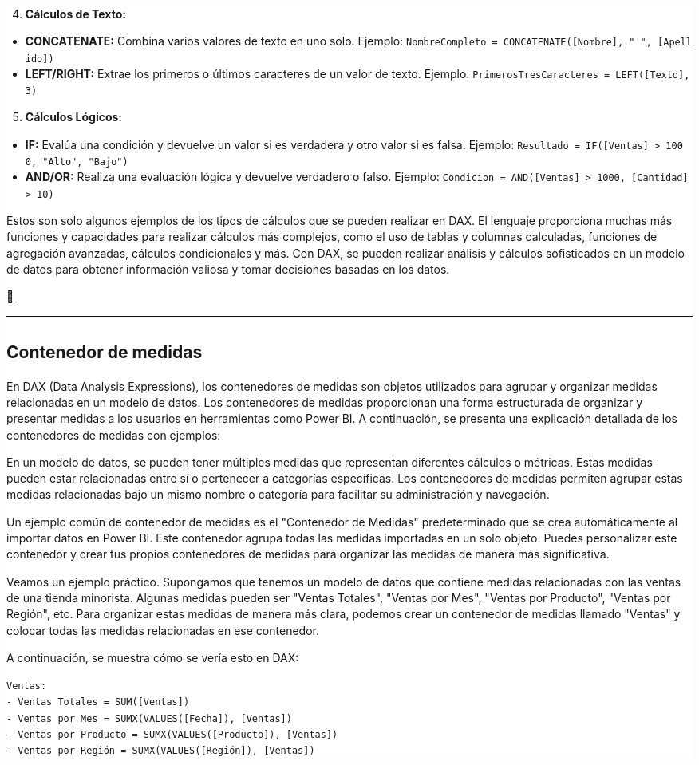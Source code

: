 4. **Cálculos de Texto:**

- **CONCATENATE:** Combina varios valores de texto en uno solo. Ejemplo: `NombreCompleto = CONCATENATE([Nombre], " ", [Apellido])`
- **LEFT/RIGHT:** Extrae los primeros o últimos caracteres de un valor de texto. Ejemplo: `PrimerosTresCaracteres = LEFT([Texto], 3)`

5. **Cálculos Lógicos:**

- **IF:** Evalúa una condición y devuelve un valor si es verdadera y otro valor si es falsa. Ejemplo: `Resultado = IF([Ventas] > 1000, "Alto", "Bajo")`
- **AND/OR:** Realiza una evaluación lógica y devuelve verdadero o falso. Ejemplo: `Condicion = AND([Ventas] > 1000, [Cantidad] > 10)`

Estos son solo algunos ejemplos de los tipos de cálculos que se pueden realizar en DAX. El lenguaje proporciona muchas más funciones y capacidades para realizar cálculos más complejos, como el uso de tablas y columnas calculadas, funciones de agregación avanzadas, cálculos condicionales y más. Con DAX, se pueden realizar análisis y cálculos sofisticados en un modelo de datos para obtener información valiosa y tomar decisiones basadas en los datos.

[🔼](#índice)

---

## **Contenedor de medidas**

En DAX (Data Analysis Expressions), los contenedores de medidas son objetos utilizados para agrupar y organizar medidas relacionadas en un modelo de datos. Los contenedores de medidas proporcionan una forma estructurada de organizar y presentar medidas a los usuarios en herramientas como Power BI. A continuación, se presenta una explicación detallada de los contenedores de medidas con ejemplos:

En un modelo de datos, se pueden tener múltiples medidas que representan diferentes cálculos o métricas. Estas medidas pueden estar relacionadas entre sí o pertenecer a categorías específicas. Los contenedores de medidas permiten agrupar estas medidas relacionadas bajo un mismo nombre o categoría para facilitar su administración y navegación.

Un ejemplo común de contenedor de medidas es el "Contenedor de Medidas" predeterminado que se crea automáticamente al importar datos en Power BI. Este contenedor agrupa todas las medidas importadas en un solo objeto. Puedes personalizar este contenedor y crear tus propios contenedores de medidas para organizar las medidas de manera más significativa.

Veamos un ejemplo práctico. Supongamos que tenemos un modelo de datos que contiene medidas relacionadas con las ventas de una tienda minorista. Algunas medidas pueden ser "Ventas Totales", "Ventas por Mes", "Ventas por Producto", "Ventas por Región", etc. Para organizar estas medidas de manera más clara, podemos crear un contenedor de medidas llamado "Ventas" y colocar todas las medidas relacionadas en ese contenedor.

A continuación, se muestra cómo se vería esto en DAX:

```
Ventas:
- Ventas Totales = SUM([Ventas])
- Ventas por Mes = SUMX(VALUES([Fecha]), [Ventas])
- Ventas por Producto = SUMX(VALUES([Producto]), [Ventas])
- Ventas por Región = SUMX(VALUES([Región]), [Ventas])
```
